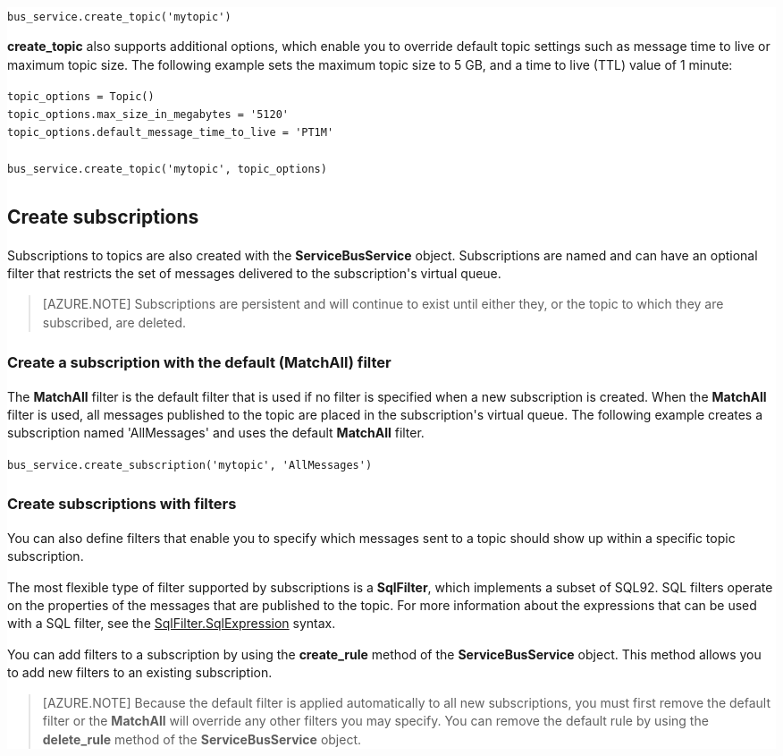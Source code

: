 ```
bus_service.create_topic('mytopic')
```

**create\_topic** also supports additional options, which enable you to override default topic settings such as message time to live or maximum topic size. The following example sets the maximum topic size to 5 GB, and a time to live (TTL) value of 1 minute:

```
topic_options = Topic()
topic_options.max_size_in_megabytes = '5120'
topic_options.default_message_time_to_live = 'PT1M'

bus_service.create_topic('mytopic', topic_options)
```

## Create subscriptions

Subscriptions to topics are also created with the **ServiceBusService** object. Subscriptions are named and can have an optional filter that restricts the set of messages delivered to the subscription's virtual queue.

> [AZURE.NOTE] Subscriptions are persistent and will continue to exist until either they, or the topic to which they are subscribed, are deleted.

### Create a subscription with the default (MatchAll) filter

The **MatchAll** filter is the default filter that is used if no filter is specified when a new subscription is created. When the **MatchAll** filter is used, all messages published to the topic are placed in the subscription's virtual queue. The following example creates a subscription named 'AllMessages' and uses the default **MatchAll**
filter.

```
bus_service.create_subscription('mytopic', 'AllMessages')
```

### Create subscriptions with filters

You can also define filters that enable you to specify which messages sent to a topic should show up within a specific topic subscription.

The most flexible type of filter supported by subscriptions is a **SqlFilter**, which implements a subset of SQL92. SQL filters operate on the properties of the messages that are published to the topic. For more information about the expressions that can be used with a SQL filter, see the [SqlFilter.SqlExpression][] syntax.

You can add filters to a subscription by using the **create\_rule** method of the **ServiceBusService** object. This method allows you to add new filters to an existing subscription.

> [AZURE.NOTE] Because the default filter is applied automatically to all new subscriptions, you must first remove the default filter or the **MatchAll** will override any other filters you may specify. You can remove the default rule by using the **delete\_rule** method of the **ServiceBusService** object.


[Azure classic portal]: http://manage.windowsazure.com
[Python Azure package]: https://pypi.python.org/pypi/azure  
[Queues, topics, and subscriptions]: service-bus-queues-topics-subscriptions.md
[SqlFilter.SqlExpression]: https://msdn.microsoft.com/library/azure/microsoft.servicebus.messaging.sqlfilter.sqlexpression.aspx
[Service Bus quotas]: service-bus-quotas.md 